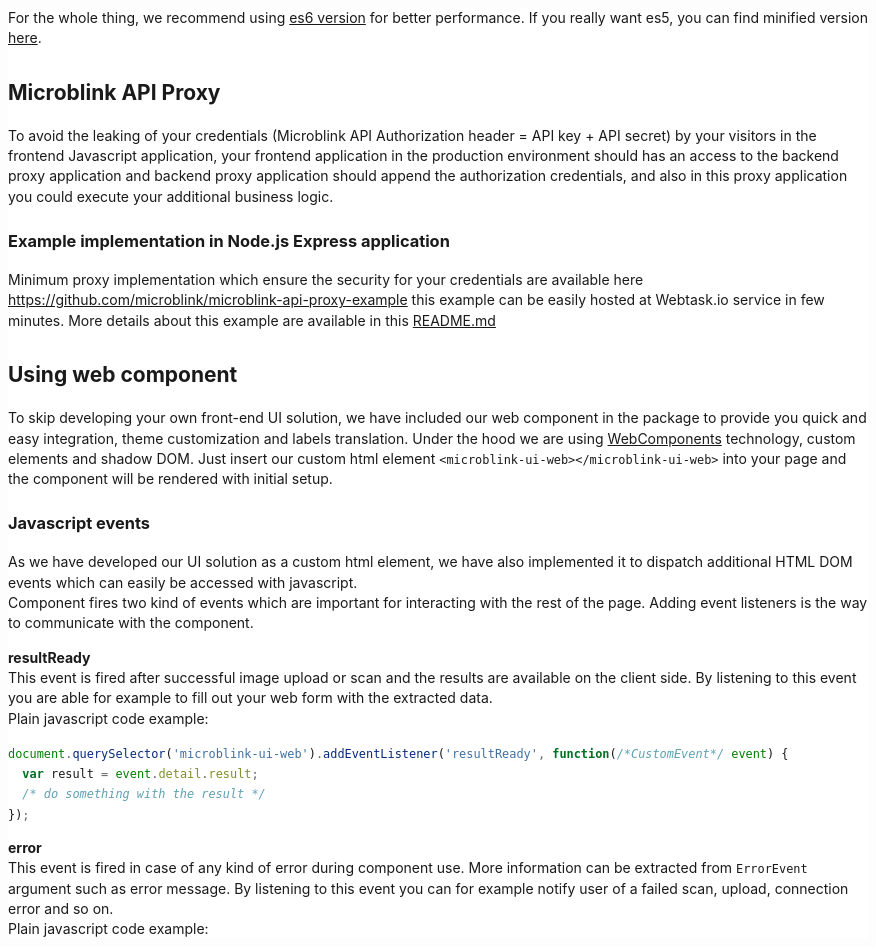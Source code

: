 For the whole thing, we recommend using [es6 version](https://unpkg.com/microblink/dist/microblink.min.js) for better performance. 
If you really want es5, you can find minified version [here](https://unpkg.com/microblink/dist/microblink.es5.min.js). 


## Microblink API Proxy

To avoid the leaking of your credentials (Microblink API Authorization header = API key + API secret) by your visitors in the frontend Javascript application, your frontend application in the production environment should has an access to the backend proxy application and backend proxy application should append the authorization credentials, and also in this proxy application you could execute your additional business logic.

### Example implementation in Node.js Express application

Minimum proxy implementation which ensure the security for your credentials are available here https://github.com/microblink/microblink-api-proxy-example this example can be easily hosted at Webtask.io service in few minutes. More details about this example are available in this [README.md](https://github.com/microblink/microblink-api-proxy-example/blob/master/README.md)

## Using web component

To skip developing your own front-end UI solution, we have included our web component in the package to provide you quick and easy integration, theme customization and labels translation.
Under the hood we are using [WebComponents](https://www.webcomponents.org/) technology, custom elements and shadow DOM.
Just insert our custom html element `<microblink-ui-web></microblink-ui-web>` into your page and the component will be rendered with initial setup.

### Javascript events

As we have developed our UI solution as a custom html element, we have also implemented it to dispatch additional HTML DOM events which can easily be accessed with javascript.  
Component fires two kind of events which are important for interacting with the rest of the page. Adding event listeners is the way to communicate with the component. 

**resultReady**  
This event is fired after successful image upload or scan and the results are available on the client side. By listening to this event you are able for example to fill out your web form with the extracted data.  
Plain javascript code example:

```javascript
document.querySelector('microblink-ui-web').addEventListener('resultReady', function(/*CustomEvent*/ event) {
  var result = event.detail.result;
  /* do something with the result */
});
```

**error**  
This event is fired in case of any kind of error during component use. More information can be extracted from `ErrorEvent` argument such as error message. By listening to this event you can for example notify user of a failed scan, upload, connection error and so on.  
Plain javascript code example:
